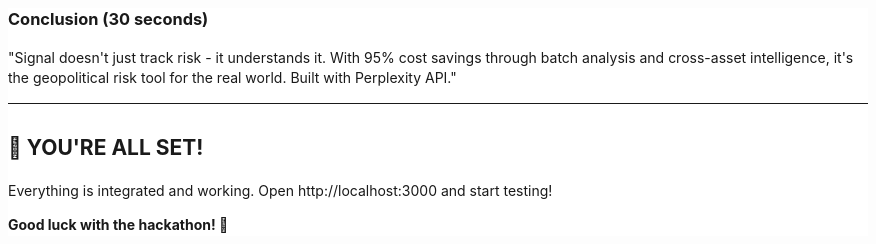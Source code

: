 ### Conclusion (30 seconds)
"Signal doesn't just track risk - it understands it. With 95% cost savings through batch analysis and cross-asset intelligence, it's the geopolitical risk tool for the real world. Built with Perplexity API."

---

## 🎯 YOU'RE ALL SET!

Everything is integrated and working. Open http://localhost:3000 and start testing!

**Good luck with the hackathon! 🚀**

